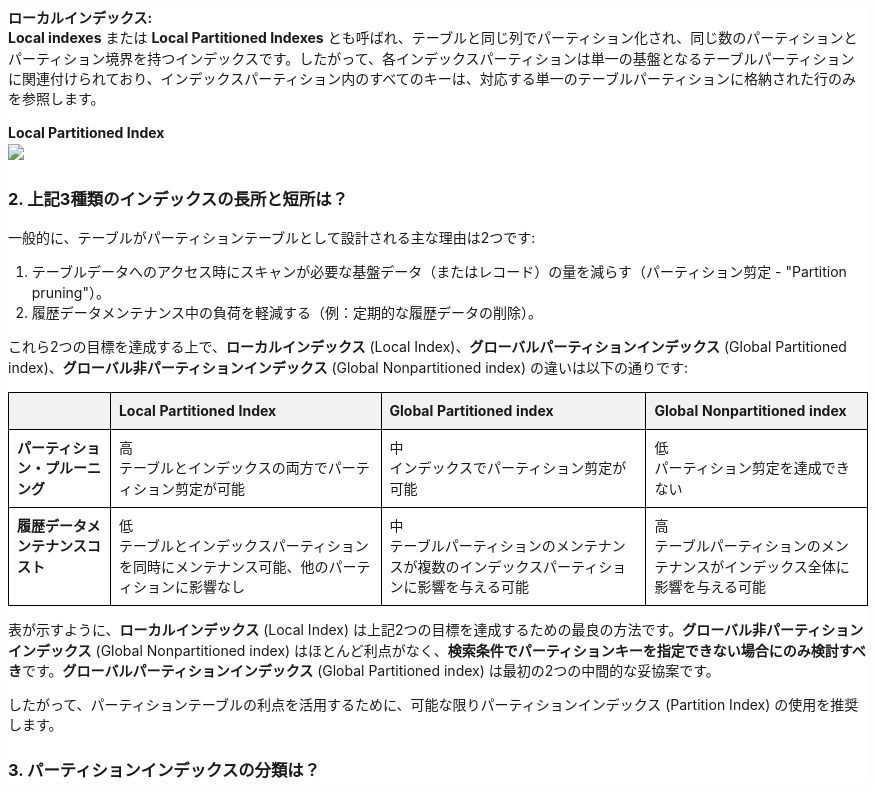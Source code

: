 **ローカルインデックス:**  
**Local indexes** または **Local Partitioned Indexes** とも呼ばれ、テーブルと同じ列でパーティション化され、同じ数のパーティションとパーティション境界を持つインデックスです。したがって、各インデックスパーティションは単一の基盤となるテーブルパーティションに関連付けられており、インデックスパーティション内のすべてのキーは、対応する単一のテーブルパーティションに格納された行のみを参照します。

**Local Partitioned Index**  
![](https://docs.oracle.com/en/database/oracle/oracle-database/12.2/vldbg/img/vldbg003.gif)

### 2. 上記3種類のインデックスの長所と短所は？

一般的に、テーブルがパーティションテーブルとして設計される主な理由は2つです:
1. テーブルデータへのアクセス時にスキャンが必要な基盤データ（またはレコード）の量を減らす（パーティション剪定 - "Partition pruning"）。
2. 履歴データメンテナンス中の負荷を軽減する（例：定期的な履歴データの削除）。

これら2つの目標を達成する上で、**ローカルインデックス** (Local Index)、**グローバルパーティションインデックス** (Global Partitioned index)、**グローバル非パーティションインデックス** (Global Nonpartitioned index) の違いは以下の通りです:

<style>
      .mypic {
            float: left;  
            margin-right: 10px;
      }
      .left-align {
            text-align: left;
    }
    table {
        width: 100%;
        border-collapse: collapse;
    }
    th, td {
        border: 1px solid black;
        padding: 8px;
        text-align: left;
    }
    th {
        background-color: #f2f2f2;
    }
</style>

| | **Local Partitioned Index** | **Global Partitioned index** | **Global Nonpartitioned index** |
| --- | --- | --- | --- |
| **パーティション・プルーニング** | 高 <br> テーブルとインデックスの両方でパーティション剪定が可能 | 中 <br> インデックスでパーティション剪定が可能 | 低 <br> パーティション剪定を達成できない |
| **履歴データメンテナンスコスト** | 低 <br> テーブルとインデックスパーティションを同時にメンテナンス可能、他のパーティションに影響なし | 中 <br> テーブルパーティションのメンテナンスが複数のインデックスパーティションに影響を与える可能 | 高 <br> テーブルパーティションのメンテナンスがインデックス全体に影響を与える可能 |

表が示すように、**ローカルインデックス** (Local Index) は上記2つの目標を達成するための最良の方法です。**グローバル非パーティションインデックス** (Global Nonpartitioned index) はほとんど利点がなく、**検索条件でパーティションキーを指定できない場合にのみ検討すべき**です。**グローバルパーティションインデックス** (Global Partitioned index) は最初の2つの中間的な妥協案です。

したがって、パーティションテーブルの利点を活用するために、可能な限りパーティションインデックス (Partition Index) の使用を推奨します。

### 3. パーティションインデックスの分類は？
